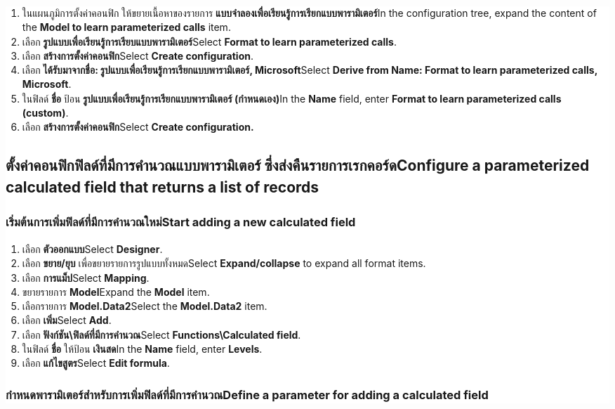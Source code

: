 1. <span data-ttu-id="98ea9-181">ในแผนภูมิการตั้งค่าคอนฟิก ให้ขยายเนื้อหาของรายการ **แบบจำลองเพื่อเรียนรู้การเรียกแบบพารามิเตอร์**</span><span class="sxs-lookup"><span data-stu-id="98ea9-181">In the configuration tree, expand the content of the **Model to learn parameterized calls** item.</span></span>
2. <span data-ttu-id="98ea9-182">เลือก **รูปแบบเพื่อเรียนรู้การเรียบแบบพารามิเตอร์**</span><span class="sxs-lookup"><span data-stu-id="98ea9-182">Select **Format to learn parameterized calls**.</span></span>
3. <span data-ttu-id="98ea9-183">เลือก **สร้างการตั้งค่าคอนฟิก**</span><span class="sxs-lookup"><span data-stu-id="98ea9-183">Select **Create configuration**.</span></span>
4. <span data-ttu-id="98ea9-184">เลือก **ได้รับมาจากชื่อ: รูปแบบเพื่อเรียนรู้การเรียกแบบพารามิเตอร์, Microsoft**</span><span class="sxs-lookup"><span data-stu-id="98ea9-184">Select **Derive from Name: Format to learn parameterized calls, Microsoft**.</span></span>
5. <span data-ttu-id="98ea9-185">ในฟิลด์ **ชื่อ** ป้อน **รูปแบบเพื่อเรียนรู้การเรียกแบบพารามิเตอร์ (กำหนดเอง)**</span><span class="sxs-lookup"><span data-stu-id="98ea9-185">In the **Name** field, enter **Format to learn parameterized calls (custom)**.</span></span>
6. <span data-ttu-id="98ea9-186">เลือก **สร้างการตั้งค่าคอนฟิก**</span><span class="sxs-lookup"><span data-stu-id="98ea9-186">Select **Create configuration.**</span></span>

## <a name="configure-a-parameterized-calculated-field-that-returns-a-list-of-records"></a><span data-ttu-id="98ea9-187">ตั้งค่าคอนฟิกฟิลด์ที่มีการคำนวณแบบพารามิเตอร์ ซึ่งส่งคืนรายการเรกคอร์ด</span><span class="sxs-lookup"><span data-stu-id="98ea9-187">Configure a parameterized calculated field that returns a list of records</span></span>

### <a name="start-adding-a-new-calculated-field"></a><span data-ttu-id="98ea9-188">เริ่มต้นการเพิ่มฟิลด์ที่มีการคำนวณใหม่</span><span class="sxs-lookup"><span data-stu-id="98ea9-188">Start adding a new calculated field</span></span>

1. <span data-ttu-id="98ea9-189">เลือก **ตัวออกแบบ**</span><span class="sxs-lookup"><span data-stu-id="98ea9-189">Select **Designer**.</span></span>
2. <span data-ttu-id="98ea9-190">เลือก **ขยาย/ยุบ** เพื่อขยายรายการรูปแบบทั้งหมด</span><span class="sxs-lookup"><span data-stu-id="98ea9-190">Select **Expand/collapse** to expand all format items.</span></span>
3. <span data-ttu-id="98ea9-191">เลือก **การแม็ป**</span><span class="sxs-lookup"><span data-stu-id="98ea9-191">Select **Mapping**.</span></span>
4. <span data-ttu-id="98ea9-192">ขยายรายการ **Model**</span><span class="sxs-lookup"><span data-stu-id="98ea9-192">Expand the **Model** item.</span></span>
5. <span data-ttu-id="98ea9-193">เลือกรายการ **Model.Data2**</span><span class="sxs-lookup"><span data-stu-id="98ea9-193">Select the **Model.Data2** item.</span></span>
6. <span data-ttu-id="98ea9-194">เลือก **เพิ่ม**</span><span class="sxs-lookup"><span data-stu-id="98ea9-194">Select **Add**.</span></span>
7. <span data-ttu-id="98ea9-195">เลือก **ฟังก์ชัน\\ฟิลด์ที่มีการคำนวณ**</span><span class="sxs-lookup"><span data-stu-id="98ea9-195">Select **Functions\\Calculated field**.</span></span>
8. <span data-ttu-id="98ea9-196">ในฟิลด์ **ชื่อ** ให้ป้อน **เงินสด**</span><span class="sxs-lookup"><span data-stu-id="98ea9-196">In the **Name** field, enter **Levels**.</span></span>
9. <span data-ttu-id="98ea9-197">เลือก **แก้ไขสูตร**</span><span class="sxs-lookup"><span data-stu-id="98ea9-197">Select **Edit formula**.</span></span>

### <a name="define-a-parameter-for-adding-a-calculated-field"></a><span data-ttu-id="98ea9-198">กำหนดพารามิเตอร์สำหรับการเพิ่มฟิลด์ที่มีการคำนวณ</span><span class="sxs-lookup"><span data-stu-id="98ea9-198">Define a parameter for adding a calculated field</span></span>

